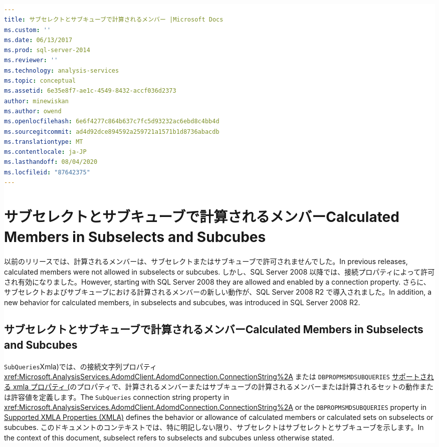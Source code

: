 ```yaml
---
title: サブセレクトとサブキューブで計算されるメンバー |Microsoft Docs
ms.custom: ''
ms.date: 06/13/2017
ms.prod: sql-server-2014
ms.reviewer: ''
ms.technology: analysis-services
ms.topic: conceptual
ms.assetid: 6e35e8f7-ae1c-4549-8432-accf036d2373
author: minewiskan
ms.author: owend
ms.openlocfilehash: 6e6f4277c864b637c7fc5d93232ac6ebd8c4bb4d
ms.sourcegitcommit: ad4d92dce894592a259721a1571b1d8736abacdb
ms.translationtype: MT
ms.contentlocale: ja-JP
ms.lasthandoff: 08/04/2020
ms.locfileid: "87642375"
---
```

# <a name="calculated-members-in-subselects-and-subcubes"></a><span data-ttu-id="48d51-102">サブセレクトとサブキューブで計算されるメンバー</span><span class="sxs-lookup"><span data-stu-id="48d51-102">Calculated Members in Subselects and Subcubes</span></span>
  <span data-ttu-id="48d51-103">以前のリリースでは、計算されるメンバーは、サブセレクトまたはサブキューブで許可されませんでした。</span><span class="sxs-lookup"><span data-stu-id="48d51-103">In previous releases, calculated members were not allowed in subselects or subcubes.</span></span> <span data-ttu-id="48d51-104">しかし、SQL Server 2008 以降では、接続プロパティによって許可され有効になりました。</span><span class="sxs-lookup"><span data-stu-id="48d51-104">However, starting with SQL Server 2008 they are allowed and enabled by a connection property.</span></span> <span data-ttu-id="48d51-105">さらに、サブセレクトおよびサブキューブにおける計算されるメンバーの新しい動作が、SQL Server 2008 R2 で導入されました。</span><span class="sxs-lookup"><span data-stu-id="48d51-105">In addition, a new behavior for calculated members, in subselects and subcubes, was introduced in SQL Server 2008 R2.</span></span>  
  
## <a name="calculated-members-in-subselects-and-subcubes"></a><span data-ttu-id="48d51-106">サブセレクトとサブキューブで計算されるメンバー</span><span class="sxs-lookup"><span data-stu-id="48d51-106">Calculated Members in Subselects and Subcubes</span></span>  
 <span data-ttu-id="48d51-107">`SubQueries`Xmla&#41;では、の接続文字列プロパティ <xref:Microsoft.AnalysisServices.AdomdClient.AdomdConnection.ConnectionString%2A> または `DBPROPMSMDSUBQUERIES` [サポートされる xmla プロパティ &#40;](https://docs.microsoft.com/bi-reference/xmla/xml-elements-properties/propertylist-element-supported-xmla-properties)のプロパティで、計算されるメンバーまたはサブキューブの計算されるメンバーまたは計算されるセットの動作または許容値を定義します。</span><span class="sxs-lookup"><span data-stu-id="48d51-107">The `SubQueries` connection string property in <xref:Microsoft.AnalysisServices.AdomdClient.AdomdConnection.ConnectionString%2A> or the `DBPROPMSMDSUBQUERIES` property in [Supported XMLA Properties &#40;XMLA&#41;](https://docs.microsoft.com/bi-reference/xmla/xml-elements-properties/propertylist-element-supported-xmla-properties) defines the behavior or allowance of calculated members or calculated sets on subselects or subcubes.</span></span> <span data-ttu-id="48d51-108">このドキュメントのコンテキストでは、特に明記しない限り、サブセレクトはサブセレクトとサブキューブを示します。</span><span class="sxs-lookup"><span data-stu-id="48d51-108">In the context of this document, subselect refers to subselects and subcubes unless otherwise stated.</span></span>  
  